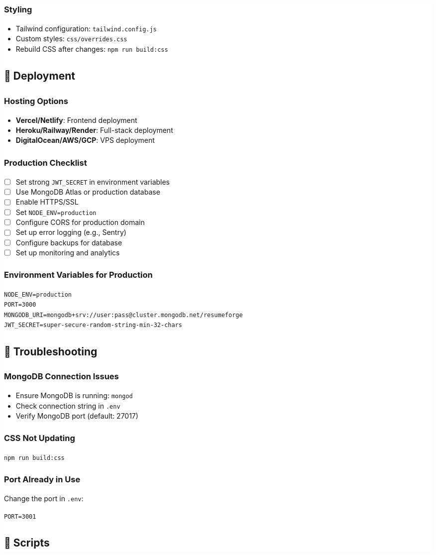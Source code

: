 ### Styling
- Tailwind configuration: `tailwind.config.js`
- Custom styles: `css/overrides.css`
- Rebuild CSS after changes: `npm run build:css`

## 🚀 Deployment

### Hosting Options
- **Vercel/Netlify**: Frontend deployment
- **Heroku/Railway/Render**: Full-stack deployment
- **DigitalOcean/AWS/GCP**: VPS deployment

### Production Checklist
- [ ] Set strong `JWT_SECRET` in environment variables
- [ ] Use MongoDB Atlas or production database
- [ ] Enable HTTPS/SSL
- [ ] Set `NODE_ENV=production`
- [ ] Configure CORS for production domain
- [ ] Set up error logging (e.g., Sentry)
- [ ] Configure backups for database
- [ ] Set up monitoring and analytics

### Environment Variables for Production
```env
NODE_ENV=production
PORT=3000
MONGODB_URI=mongodb+srv://user:pass@cluster.mongodb.net/resumeforge
JWT_SECRET=super-secure-random-string-min-32-chars
```

## 🐛 Troubleshooting

### MongoDB Connection Issues
- Ensure MongoDB is running: `mongod`
- Check connection string in `.env`
- Verify MongoDB port (default: 27017)

### CSS Not Updating
```bash
npm run build:css
```

### Port Already in Use
Change the port in `.env`:
```env
PORT=3001
```

## 📝 Scripts
